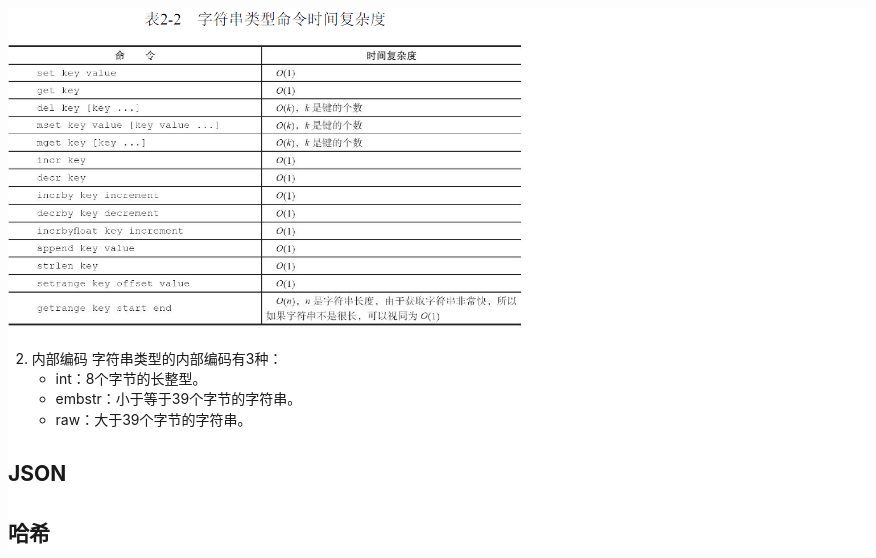   <img src="pics/redis-string-time.png" width="60%">
  </center>
   
2. 内部编码
   字符串类型的内部编码有3种：
   + int：8个字节的长整型。
   + embstr：小于等于39个字节的字符串。
   + raw：大于39个字节的字符串。

## JSON

## 哈希
  <center>